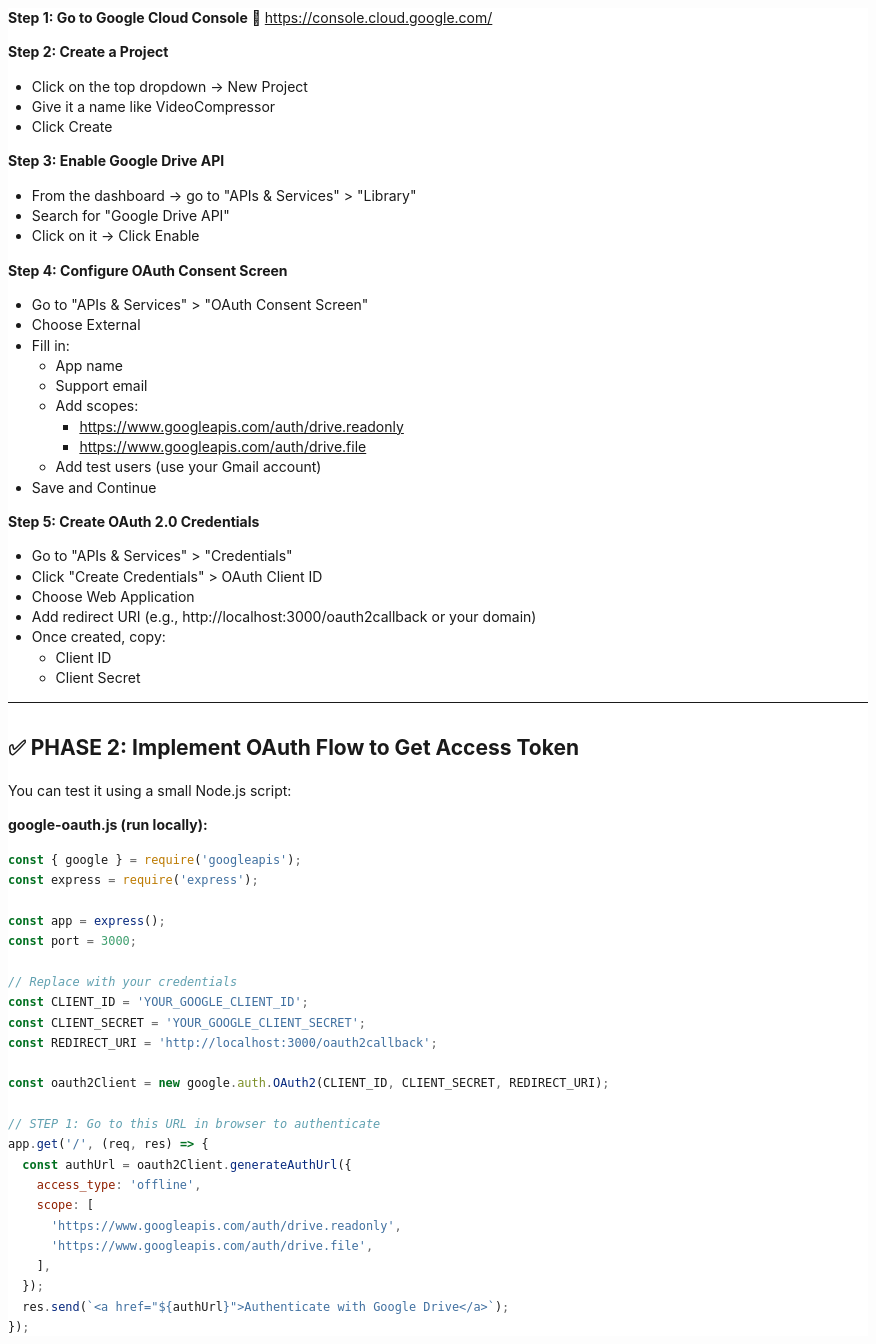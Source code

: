 **Step 1: Go to Google Cloud Console**
🔗 https://console.cloud.google.com/

**Step 2: Create a Project**
- Click on the top dropdown → New Project
- Give it a name like VideoCompressor
- Click Create

**Step 3: Enable Google Drive API**
- From the dashboard → go to "APIs & Services" > "Library"
- Search for "Google Drive API"
- Click on it → Click Enable

**Step 4: Configure OAuth Consent Screen**
- Go to "APIs & Services" > "OAuth Consent Screen"
- Choose External
- Fill in:
  - App name
  - Support email
  - Add scopes:
    - https://www.googleapis.com/auth/drive.readonly
    - https://www.googleapis.com/auth/drive.file
  - Add test users (use your Gmail account)
- Save and Continue

**Step 5: Create OAuth 2.0 Credentials**
- Go to "APIs & Services" > "Credentials"
- Click "Create Credentials" > OAuth Client ID
- Choose Web Application
- Add redirect URI (e.g., http://localhost:3000/oauth2callback or your domain)
- Once created, copy:
  - Client ID
  - Client Secret

---

## ✅ PHASE 2: Implement OAuth Flow to Get Access Token

You can test it using a small Node.js script:

**google-oauth.js (run locally):**
```js
const { google } = require('googleapis');
const express = require('express');

const app = express();
const port = 3000;

// Replace with your credentials
const CLIENT_ID = 'YOUR_GOOGLE_CLIENT_ID';
const CLIENT_SECRET = 'YOUR_GOOGLE_CLIENT_SECRET';
const REDIRECT_URI = 'http://localhost:3000/oauth2callback';

const oauth2Client = new google.auth.OAuth2(CLIENT_ID, CLIENT_SECRET, REDIRECT_URI);

// STEP 1: Go to this URL in browser to authenticate
app.get('/', (req, res) => {
  const authUrl = oauth2Client.generateAuthUrl({
    access_type: 'offline',
    scope: [
      'https://www.googleapis.com/auth/drive.readonly',
      'https://www.googleapis.com/auth/drive.file',
    ],
  });
  res.send(`<a href="${authUrl}">Authenticate with Google Drive</a>`);
});
```